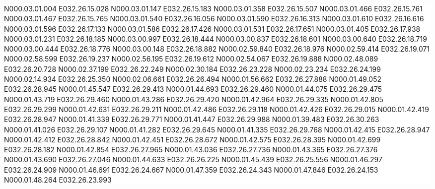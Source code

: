 N000.03.01.004 E032.26.15.028
N000.03.01.147 E032.26.15.183
N000.03.01.358 E032.26.15.507
N000.03.01.466 E032.26.15.761
N000.03.01.467 E032.26.15.765
N000.03.01.540 E032.26.16.056
N000.03.01.590 E032.26.16.313
N000.03.01.610 E032.26.16.616
N000.03.01.596 E032.26.17.133
N000.03.01.586 E032.26.17.426
N000.03.01.531 E032.26.17.651
N000.03.01.405 E032.26.17.938
N000.03.01.231 E032.26.18.185
N000.03.00.997 E032.26.18.444
N000.03.00.837 E032.26.18.601
N000.03.00.640 E032.26.18.719
N000.03.00.444 E032.26.18.776
N000.03.00.148 E032.26.18.882
N000.02.59.840 E032.26.18.976
N000.02.59.414 E032.26.19.071
N000.02.58.599 E032.26.19.237
N000.02.56.195 E032.26.19.612
N000.02.54.067 E032.26.19.888
N000.02.48.089 E032.26.20.728
N000.02.37.199 E032.26.22.249
N000.02.30.184 E032.26.23.228
N000.02.23.234 E032.26.24.199
N000.02.14.934 E032.26.25.350
N000.02.06.661 E032.26.26.494
N000.01.56.662 E032.26.27.888
N000.01.49.052 E032.26.28.945
N000.01.45.547 E032.26.29.413
N000.01.44.693 E032.26.29.460
N000.01.44.075 E032.26.29.475
N000.01.43.719 E032.26.29.460
N000.01.43.286 E032.26.29.420
N000.01.42.964 E032.26.29.335
N000.01.42.805 E032.26.29.299
N000.01.42.631 E032.26.29.211
N000.01.42.486 E032.26.29.118
N000.01.42.426 E032.26.29.015
N000.01.42.419 E032.26.28.947
N000.01.41.339 E032.26.29.771
N000.01.41.447 E032.26.29.988
N000.01.39.483 E032.26.30.263
N000.01.41.026 E032.26.29.107
N000.01.41.282 E032.26.29.645
N000.01.41.335 E032.26.29.768
N000.01.42.415 E032.26.28.947
N000.01.42.412 E032.26.28.842
N000.01.42.451 E032.26.28.672
N000.01.42.575 E032.26.28.395
N000.01.42.699 E032.26.28.182
N000.01.42.854 E032.26.27.965
N000.01.43.036 E032.26.27.736
N000.01.43.365 E032.26.27.376
N000.01.43.690 E032.26.27.046
N000.01.44.633 E032.26.26.225
N000.01.45.439 E032.26.25.556
N000.01.46.297 E032.26.24.909
N000.01.46.691 E032.26.24.667
N000.01.47.359 E032.26.24.343
N000.01.47.846 E032.26.24.153
N000.01.48.264 E032.26.23.993